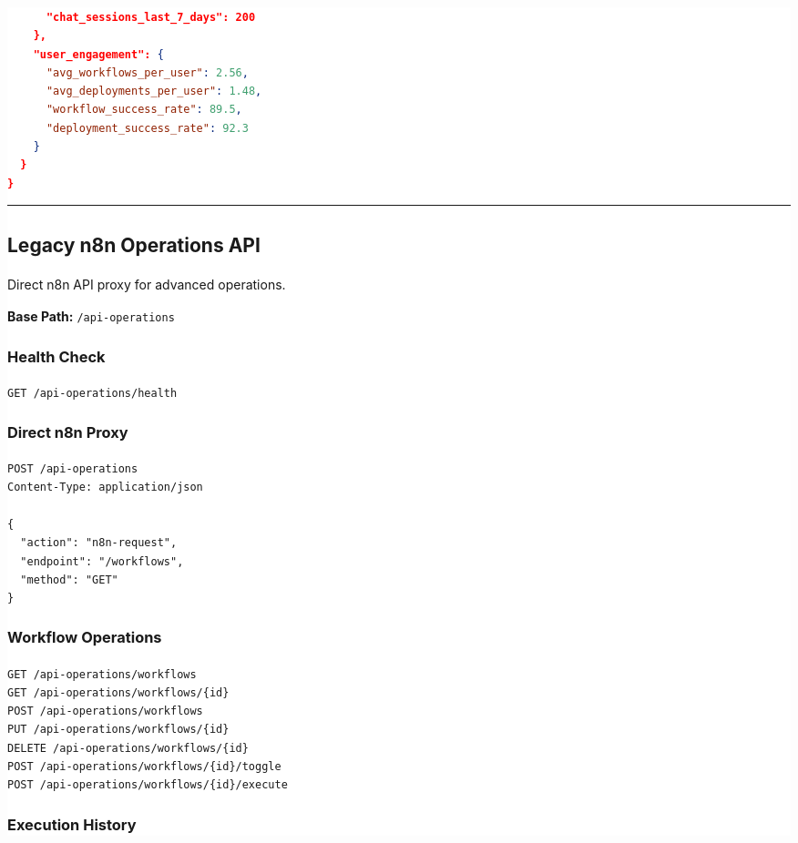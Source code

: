 ```json
      "chat_sessions_last_7_days": 200
    },
    "user_engagement": {
      "avg_workflows_per_user": 2.56,
      "avg_deployments_per_user": 1.48,
      "workflow_success_rate": 89.5,
      "deployment_success_rate": 92.3
    }
  }
}
```

---

## Legacy n8n Operations API

Direct n8n API proxy for advanced operations.

**Base Path:** `/api-operations`

### Health Check

```http
GET /api-operations/health
```

### Direct n8n Proxy

```http
POST /api-operations
Content-Type: application/json

{
  "action": "n8n-request",
  "endpoint": "/workflows",
  "method": "GET"
}
```

### Workflow Operations

```http
GET /api-operations/workflows
GET /api-operations/workflows/{id}
POST /api-operations/workflows
PUT /api-operations/workflows/{id}
DELETE /api-operations/workflows/{id}
POST /api-operations/workflows/{id}/toggle
POST /api-operations/workflows/{id}/execute
```

### Execution History
